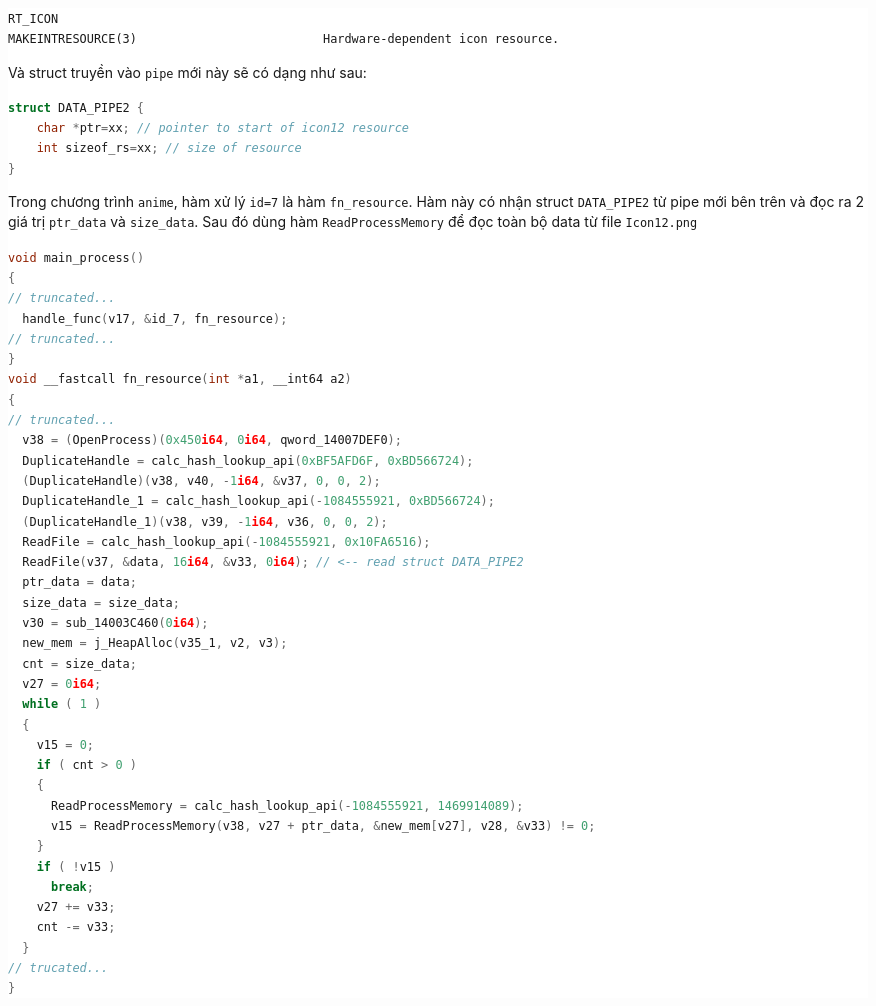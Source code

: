 ```
RT_ICON
MAKEINTRESOURCE(3)							Hardware-dependent icon resource.
```

Và struct truyền vào `pipe` mới này sẽ có dạng như sau:

```cpp
struct DATA_PIPE2 {
    char *ptr=xx; // pointer to start of icon12 resource
    int sizeof_rs=xx; // size of resource
}
```

Trong chương trình `anime`, hàm xử lý `id=7` là hàm `fn_resource`. Hàm này có nhận struct `DATA_PIPE2` từ pipe mới bên trên và đọc ra 2 giá trị `ptr_data` và `size_data`. Sau đó dùng hàm `ReadProcessMemory` để đọc toàn bộ data từ file `Icon12.png`

```cpp
void main_process()
{
// truncated...
  handle_func(v17, &id_7, fn_resource);
// truncated...
}
void __fastcall fn_resource(int *a1, __int64 a2)
{
// truncated...
  v38 = (OpenProcess)(0x450i64, 0i64, qword_14007DEF0);
  DuplicateHandle = calc_hash_lookup_api(0xBF5AFD6F, 0xBD566724);
  (DuplicateHandle)(v38, v40, -1i64, &v37, 0, 0, 2);
  DuplicateHandle_1 = calc_hash_lookup_api(-1084555921, 0xBD566724);
  (DuplicateHandle_1)(v38, v39, -1i64, v36, 0, 0, 2);
  ReadFile = calc_hash_lookup_api(-1084555921, 0x10FA6516);
  ReadFile(v37, &data, 16i64, &v33, 0i64); // <-- read struct DATA_PIPE2
  ptr_data = data;
  size_data = size_data;
  v30 = sub_14003C460(0i64);
  new_mem = j_HeapAlloc(v35_1, v2, v3);
  cnt = size_data;
  v27 = 0i64;
  while ( 1 )
  {
    v15 = 0;
    if ( cnt > 0 )
    {
      ReadProcessMemory = calc_hash_lookup_api(-1084555921, 1469914089);
      v15 = ReadProcessMemory(v38, v27 + ptr_data, &new_mem[v27], v28, &v33) != 0;
    }
    if ( !v15 )
      break;
    v27 += v33;
    cnt -= v33;
  }
// trucated...
}
```
